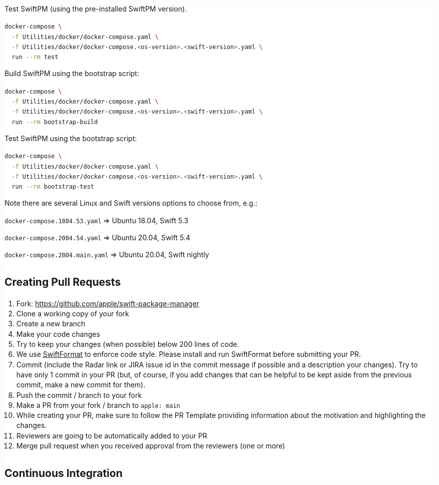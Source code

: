 Test SwiftPM (using the pre-installed SwiftPM version).

```bash
docker-compose \
  -f Utilities/docker/docker-compose.yaml \
  -f Utilities/docker/docker-compose.<os-version>.<swift-version>.yaml \
  run --rm test
```

Build SwiftPM using the bootstrap script:

```bash
docker-compose \
  -f Utilities/docker/docker-compose.yaml \
  -f Utilities/docker/docker-compose.<os-version>.<swift-version>.yaml \
  run --rm bootstrap-build
```

Test SwiftPM using the bootstrap script:

```bash
docker-compose \
  -f Utilities/docker/docker-compose.yaml \
  -f Utilities/docker/docker-compose.<os-version>.<swift-version>.yaml \
  run --rm bootstrap-test
```

Note there are several Linux and Swift versions options to choose from, e.g.:

`docker-compose.1804.53.yaml` => Ubuntu 18.04, Swift 5.3

`docker-compose.2004.54.yaml` => Ubuntu 20.04, Swift 5.4

`docker-compose.2004.main.yaml` => Ubuntu 20.04, Swift nightly

## Creating Pull Requests

1. Fork: https://github.com/apple/swift-package-manager
2. Clone a working copy of your fork
3. Create a new branch
4. Make your code changes
5. Try to keep your changes (when possible) below 200 lines of code.
6. We use [SwiftFormat](https://www.github.com/nicklockwood/SwiftFormat) to enforce code style. Please install and run SwiftFormat before submitting your PR.
7. Commit (include the Radar link or JIRA issue id in the commit message if possible and a description your changes). Try to have only 1 commit in your PR (but, of course, if you add changes that can be helpful to be kept aside from the previous commit, make a new commit for them).
8. Push the commit / branch to your fork
9. Make a PR from your fork / branch to `apple: main`
10. While creating your PR, make sure to follow the PR Template providing information about the motivation and highlighting the changes.
11. Reviewers are going to be automatically added to your PR
12. Merge pull request when you received approval from the reviewers (one or more)

## Continuous Integration
